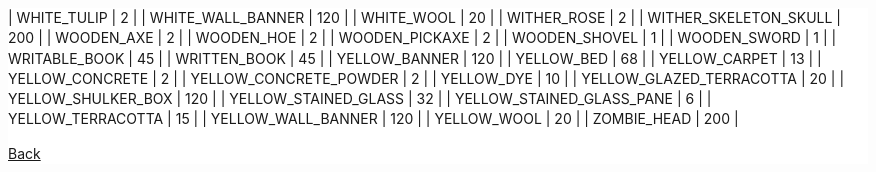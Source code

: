 | WHITE_TULIP | 2 |
| WHITE_WALL_BANNER | 120 |
| WHITE_WOOL | 20 |
| WITHER_ROSE | 2 |
| WITHER_SKELETON_SKULL | 200 |
| WOODEN_AXE | 2 |
| WOODEN_HOE | 2 |
| WOODEN_PICKAXE | 2 |
| WOODEN_SHOVEL | 1 |
| WOODEN_SWORD | 1 |
| WRITABLE_BOOK | 45 |
| WRITTEN_BOOK | 45 |
| YELLOW_BANNER | 120 |
| YELLOW_BED | 68 |
| YELLOW_CARPET | 13 |
| YELLOW_CONCRETE | 2 |
| YELLOW_CONCRETE_POWDER | 2 |
| YELLOW_DYE | 10 |
| YELLOW_GLAZED_TERRACOTTA | 20 |
| YELLOW_SHULKER_BOX | 120 |
| YELLOW_STAINED_GLASS | 32 |
| YELLOW_STAINED_GLASS_PANE | 6 |
| YELLOW_TERRACOTTA | 15 |
| YELLOW_WALL_BANNER | 120 |
| YELLOW_WOOL | 20 |
| ZOMBIE_HEAD | 200 |

[Back](javascript:history.back();)
